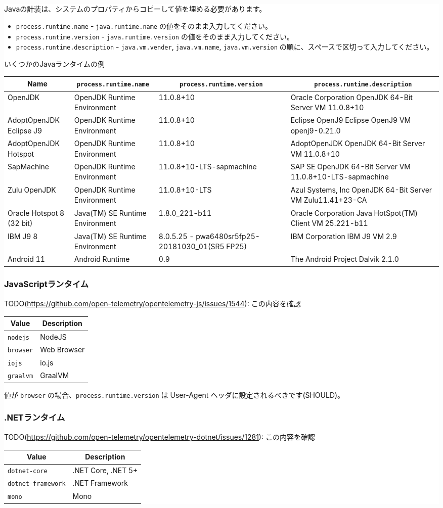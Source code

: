 

Javaの計装は、システムのプロパティからコピーして値を埋める必要があります。



- `process.runtime.name` - `java.runtime.name` の値をそのまま入力してください。
- `process.runtime.version` - `java.runtime.version` の値をそのまま入力してください。
- `process.runtime.description` - `java.vm.vender`, `java.vm.name`, `java.vm.version` の順に、スペースで区切って入力してください。



いくつかのJavaランタイムの例

| Name | `process.runtime.name` | `process.runtime.version` | `process.runtime.description` |
| --- | --- | --- | --- |
| OpenJDK | OpenJDK Runtime Environment | 11.0.8+10 | Oracle Corporation OpenJDK 64-Bit Server VM 11.0.8+10 |
| AdoptOpenJDK Eclipse J9 | OpenJDK Runtime Environment | 11.0.8+10 | Eclipse OpenJ9 Eclipse OpenJ9 VM openj9-0.21.0 |
| AdoptOpenJDK Hotspot | OpenJDK Runtime Environment | 11.0.8+10 | AdoptOpenJDK OpenJDK 64-Bit Server VM 11.0.8+10 |
| SapMachine | OpenJDK Runtime Environment | 11.0.8+10-LTS-sapmachine | SAP SE OpenJDK 64-Bit Server VM 11.0.8+10-LTS-sapmachine |
| Zulu OpenJDK | OpenJDK Runtime Environment | 11.0.8+10-LTS | Azul Systems, Inc OpenJDK 64-Bit Server VM Zulu11.41+23-CA |
| Oracle Hotspot 8 (32 bit) | Java(TM) SE Runtime Environment | 1.8.0_221-b11 | Oracle Corporation Java HotSpot(TM) Client VM 25.221-b11 |
| IBM J9 8 | Java(TM) SE Runtime Environment | 8.0.5.25 - pwa6480sr5fp25-20181030_01(SR5 FP25) | IBM Corporation IBM J9 VM 2.9 |
| Android 11 | Android Runtime | 0.9 | The Android Project Dalvik 2.1.0 |

### JavaScriptランタイム



TODO(<https://github.com/open-telemetry/opentelemetry-js/issues/1544>): この内容を確認


| Value | Description |
| --- | --- |
| `nodejs` | NodeJS |
| `browser` | Web Browser |
| `iojs` | io.js |
| `graalvm` | GraalVM |



値が `browser` の場合、`process.runtime.version` は User-Agent ヘッダに設定されるべきです(SHOULD)。

### .NETランタイム



TODO(<https://github.com/open-telemetry/opentelemetry-dotnet/issues/1281>): この内容を確認


| Value | Description |
| --- | --- |
| `dotnet-core` | .NET Core, .NET 5+ |
| `dotnet-framework` | .NET Framework |
| `mono` | Mono |
